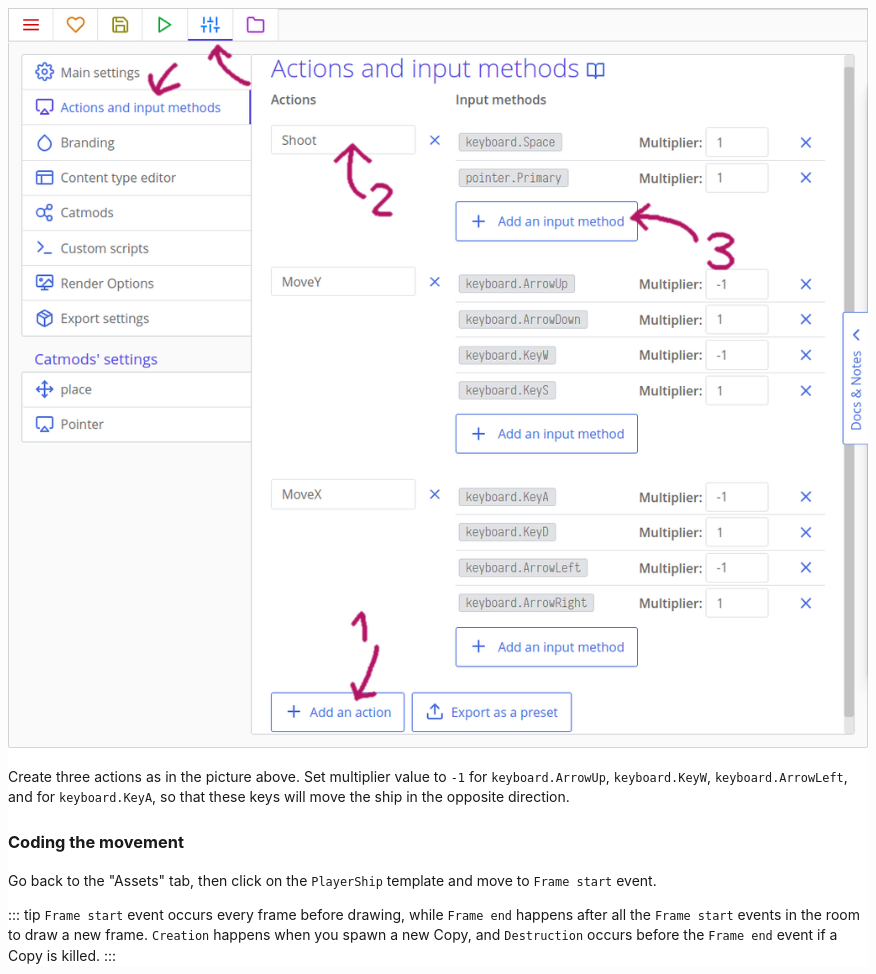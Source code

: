 ![](./../images/tutorials/tutSpaceShooter_15.png)

Create three actions as in the picture above. Set multiplier value to `-1` for `keyboard.ArrowUp`, `keyboard.KeyW`, `keyboard.ArrowLeft`, and for `keyboard.KeyA`, so that these keys will move the ship in the opposite direction.

### Coding the movement

Go back to the "Assets" tab, then click on the `PlayerShip` template and move to `Frame start` event.

::: tip
`Frame start` event occurs every frame before drawing, while `Frame end` happens after all the `Frame start` events in the room to draw a new frame. `Creation` happens when you spawn a new Copy, and  `Destruction` occurs before the `Frame end` event if a Copy is killed.
:::
